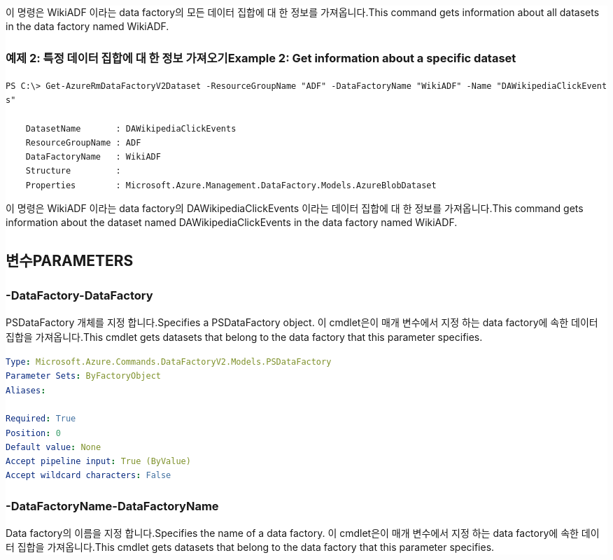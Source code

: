 <span data-ttu-id="762d5-114">이 명령은 WikiADF 이라는 data factory의 모든 데이터 집합에 대 한 정보를 가져옵니다.</span><span class="sxs-lookup"><span data-stu-id="762d5-114">This command gets information about all datasets in the data factory named WikiADF.</span></span>

### <span data-ttu-id="762d5-115">예제 2: 특정 데이터 집합에 대 한 정보 가져오기</span><span class="sxs-lookup"><span data-stu-id="762d5-115">Example 2: Get information about a specific dataset</span></span>
```
PS C:\> Get-AzureRmDataFactoryV2Dataset -ResourceGroupName "ADF" -DataFactoryName "WikiADF" -Name "DAWikipediaClickEvents"

    DatasetName       : DAWikipediaClickEvents
    ResourceGroupName : ADF
    DataFactoryName   : WikiADF
    Structure         :
    Properties        : Microsoft.Azure.Management.DataFactory.Models.AzureBlobDataset
```

<span data-ttu-id="762d5-116">이 명령은 WikiADF 이라는 data factory의 DAWikipediaClickEvents 이라는 데이터 집합에 대 한 정보를 가져옵니다.</span><span class="sxs-lookup"><span data-stu-id="762d5-116">This command gets information about the dataset named DAWikipediaClickEvents in the data factory named WikiADF.</span></span>

## <span data-ttu-id="762d5-117">변수</span><span class="sxs-lookup"><span data-stu-id="762d5-117">PARAMETERS</span></span>

### <span data-ttu-id="762d5-118">-DataFactory</span><span class="sxs-lookup"><span data-stu-id="762d5-118">-DataFactory</span></span>
<span data-ttu-id="762d5-119">PSDataFactory 개체를 지정 합니다.</span><span class="sxs-lookup"><span data-stu-id="762d5-119">Specifies a PSDataFactory object.</span></span>
<span data-ttu-id="762d5-120">이 cmdlet은이 매개 변수에서 지정 하는 data factory에 속한 데이터 집합을 가져옵니다.</span><span class="sxs-lookup"><span data-stu-id="762d5-120">This cmdlet gets datasets that belong to the data factory that this parameter specifies.</span></span>

```yaml
Type: Microsoft.Azure.Commands.DataFactoryV2.Models.PSDataFactory
Parameter Sets: ByFactoryObject
Aliases:

Required: True
Position: 0
Default value: None
Accept pipeline input: True (ByValue)
Accept wildcard characters: False
```

### <span data-ttu-id="762d5-121">-DataFactoryName</span><span class="sxs-lookup"><span data-stu-id="762d5-121">-DataFactoryName</span></span>
<span data-ttu-id="762d5-122">Data factory의 이름을 지정 합니다.</span><span class="sxs-lookup"><span data-stu-id="762d5-122">Specifies the name of a data factory.</span></span>
<span data-ttu-id="762d5-123">이 cmdlet은이 매개 변수에서 지정 하는 data factory에 속한 데이터 집합을 가져옵니다.</span><span class="sxs-lookup"><span data-stu-id="762d5-123">This cmdlet gets datasets that belong to the data factory that this parameter specifies.</span></span>
